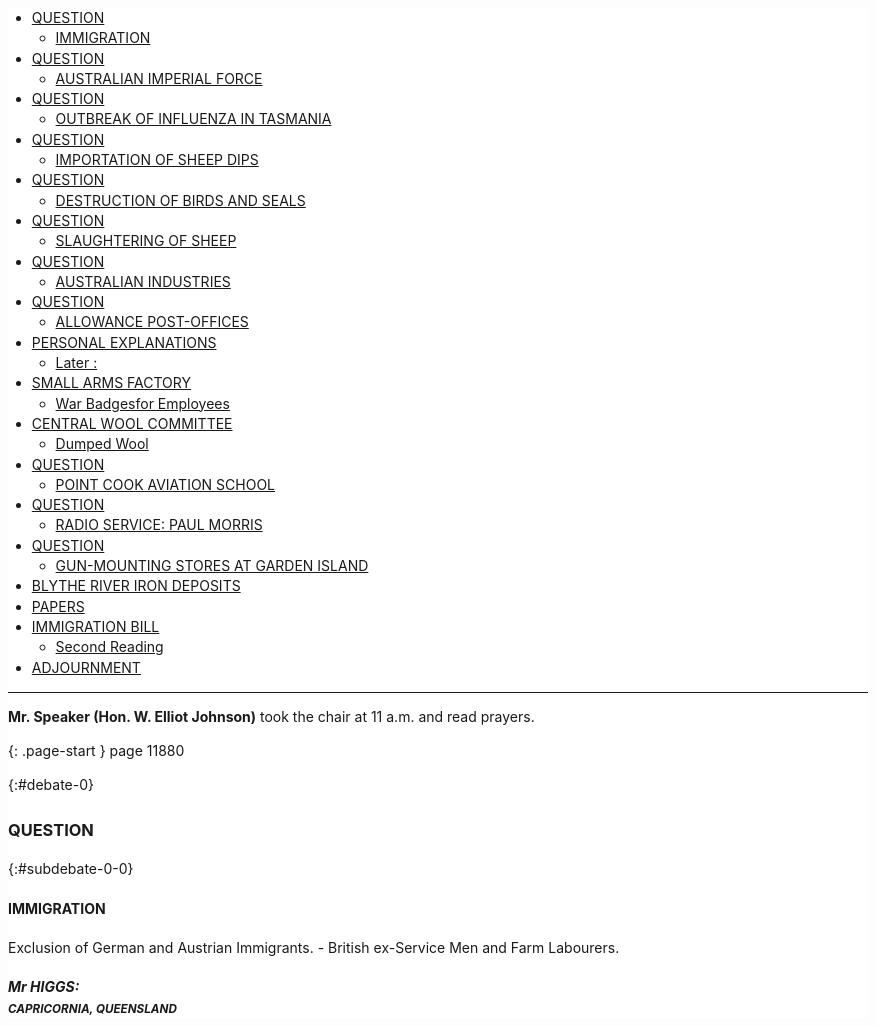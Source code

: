 
* [QUESTION](#debate-0)
    * [IMMIGRATION](#subdebate-0-0)
* [QUESTION](#debate-1)
    * [AUSTRALIAN IMPERIAL FORCE](#subdebate-1-0)
* [QUESTION](#debate-2)
    * [OUTBREAK OF INFLUENZA IN TASMANIA](#subdebate-2-0)
* [QUESTION](#debate-3)
    * [IMPORTATION OF SHEEP DIPS](#subdebate-3-0)
* [QUESTION](#debate-4)
    * [DESTRUCTION OF BIRDS AND SEALS](#subdebate-4-0)
* [QUESTION](#debate-5)
    * [SLAUGHTERING OF SHEEP](#subdebate-5-0)
* [QUESTION](#debate-6)
    * [AUSTRALIAN INDUSTRIES](#subdebate-6-0)
* [QUESTION](#debate-7)
    * [ALLOWANCE POST-OFFICES](#subdebate-7-0)
* [PERSONAL EXPLANATIONS](#debate-8)
    * [Later :](#subdebate-8-0)
* [SMALL ARMS FACTORY](#debate-9)
    * [War Badgesfor Employees](#subdebate-9-0)
* [CENTRAL WOOL COMMITTEE](#debate-10)
    * [Dumped Wool](#subdebate-10-0)
* [QUESTION](#debate-11)
    * [POINT COOK AVIATION SCHOOL](#subdebate-11-0)
* [QUESTION](#debate-12)
    * [RADIO SERVICE: PAUL MORRIS](#subdebate-12-0)
* [QUESTION](#debate-13)
    * [GUN-MOUNTING STORES AT GARDEN ISLAND](#subdebate-13-0)
* [BLYTHE RIVER IRON DEPOSITS](#debate-14)
* [PAPERS](#debate-15)
* [IMMIGRATION BILL](#debate-16)
    * [Second Reading](#subdebate-16-0)
* [ADJOURNMENT](#debate-17)


----


 **Mr. Speaker (Hon. W. Elliot Johnson)** took the chair at 11 a.m. and read prayers. 

{: .page-start }
page 11880

{:#debate-0}
### QUESTION

{:#subdebate-0-0}
#### IMMIGRATION

Exclusion of German and Austrian Immigrants. - British ex-Service Men and Farm Labourers. 

##### Mr HIGGS:<br><small class="text-muted">CAPRICORNIA, QUEENSLAND</small>
